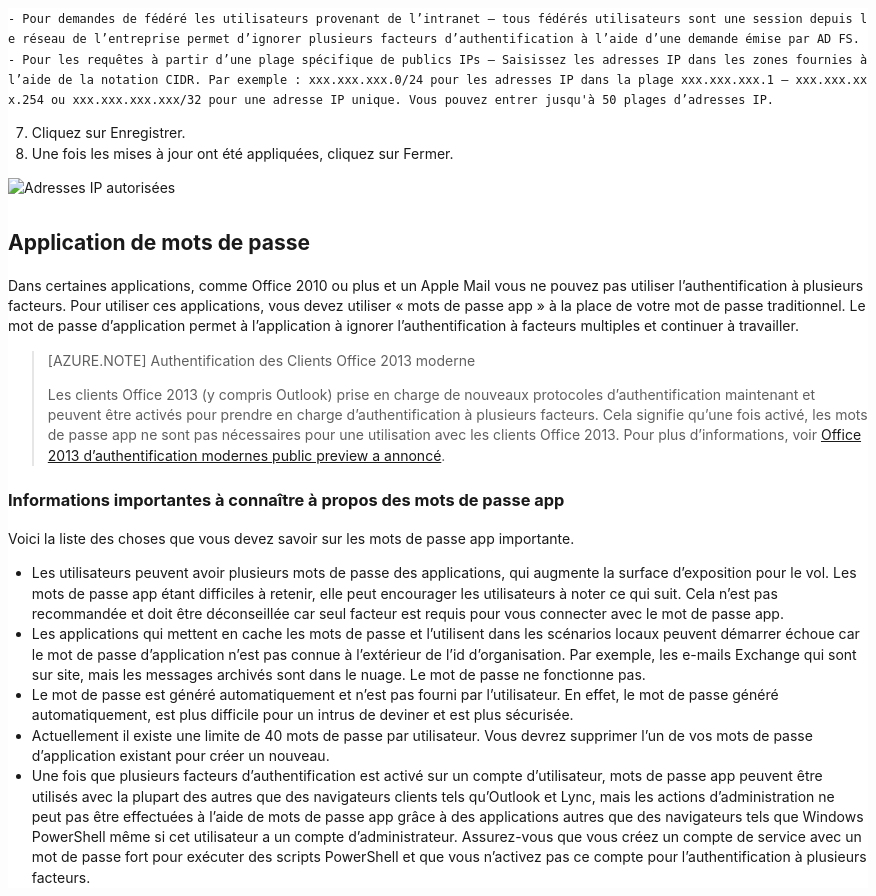     - Pour demandes de fédéré les utilisateurs provenant de l’intranet – tous fédérés utilisateurs sont une session depuis le réseau de l’entreprise permet d’ignorer plusieurs facteurs d’authentification à l’aide d’une demande émise par AD FS.
    - Pour les requêtes à partir d’une plage spécifique de publics IPs – Saisissez les adresses IP dans les zones fournies à l’aide de la notation CIDR. Par exemple : xxx.xxx.xxx.0/24 pour les adresses IP dans la plage xxx.xxx.xxx.1 – xxx.xxx.xxx.254 ou xxx.xxx.xxx.xxx/32 pour une adresse IP unique. Vous pouvez entrer jusqu'à 50 plages d’adresses IP.

7. Cliquez sur Enregistrer.
8. Une fois les mises à jour ont été appliquées, cliquez sur Fermer.



![Adresses IP autorisées](./media/multi-factor-authentication-whats-next/trustedips3.png)




## <a name="app-passwords"></a>Application de mots de passe

Dans certaines applications, comme Office 2010 ou plus et un Apple Mail vous ne pouvez pas utiliser l’authentification à plusieurs facteurs.  Pour utiliser ces applications, vous devez utiliser « mots de passe app » à la place de votre mot de passe traditionnel.  Le mot de passe d’application permet à l’application à ignorer l’authentification à facteurs multiples et continuer à travailler.

>[AZURE.NOTE] Authentification des Clients Office 2013 moderne
>
> Les clients Office 2013 (y compris Outlook) prise en charge de nouveaux protocoles d’authentification maintenant et peuvent être activés pour prendre en charge d’authentification à plusieurs facteurs.  Cela signifie qu’une fois activé, les mots de passe app ne sont pas nécessaires pour une utilisation avec les clients Office 2013.  Pour plus d’informations, voir [Office 2013 d’authentification modernes public preview a annoncé](https://blogs.office.com/2015/03/23/office-2013-modern-authentication-public-preview-announced/).



### <a name="important-things-to-know-about-app-passwords"></a>Informations importantes à connaître à propos des mots de passe app

Voici la liste des choses que vous devez savoir sur les mots de passe app importante.

- Les utilisateurs peuvent avoir plusieurs mots de passe des applications, qui augmente la surface d’exposition pour le vol. Les mots de passe app étant difficiles à retenir, elle peut encourager les utilisateurs à noter ce qui suit. Cela n’est pas recommandée et doit être déconseillée car seul facteur est requis pour vous connecter avec le mot de passe app.
- Les applications qui mettent en cache les mots de passe et l’utilisent dans les scénarios locaux peuvent démarrer échoue car le mot de passe d’application n’est pas connue à l’extérieur de l’id d’organisation. Par exemple, les e-mails Exchange qui sont sur site, mais les messages archivés sont dans le nuage. Le mot de passe ne fonctionne pas.
- Le mot de passe est généré automatiquement et n’est pas fourni par l’utilisateur. En effet, le mot de passe généré automatiquement, est plus difficile pour un intrus de deviner et est plus sécurisée.
- Actuellement il existe une limite de 40 mots de passe par utilisateur. Vous devrez supprimer l’un de vos mots de passe d’application existant pour créer un nouveau.
- Une fois que plusieurs facteurs d’authentification est activé sur un compte d’utilisateur, mots de passe app peuvent être utilisés avec la plupart des autres que des navigateurs clients tels qu’Outlook et Lync, mais les actions d’administration ne peut pas être effectuées à l’aide de mots de passe app grâce à des applications autres que des navigateurs tels que Windows PowerShell même si cet utilisateur a un compte d’administrateur.  Assurez-vous que vous créez un compte de service avec un mot de passe fort pour exécuter des scripts PowerShell et que vous n’activez pas ce compte pour l’authentification à plusieurs facteurs.
